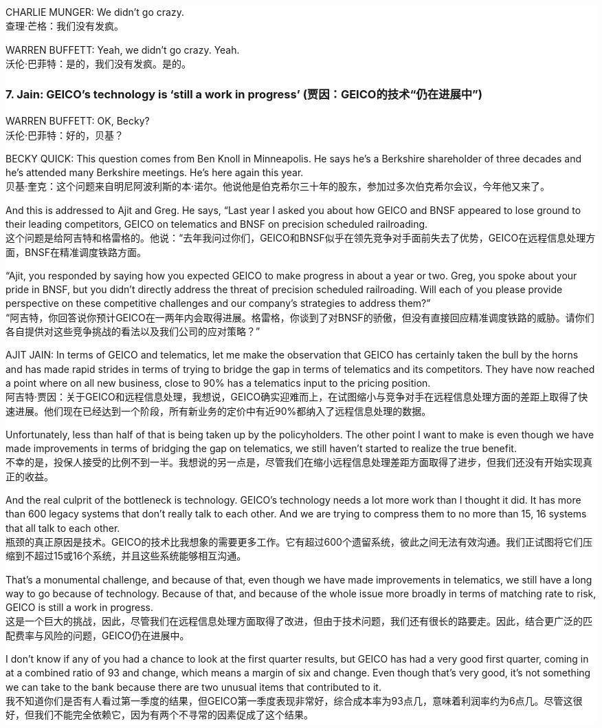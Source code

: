 CHARLIE MUNGER: We didn’t go crazy.  
查理·芒格：我们没有发疯。

WARREN BUFFETT: Yeah, we didn’t go crazy. Yeah.  
沃伦·巴菲特：是的，我们没有发疯。是的。


### 7. Jain: GEICO’s technology is ‘still a work in progress’ (贾因：GEICO的技术“仍在进展中”)

WARREN BUFFETT: OK, Becky?  
沃伦·巴菲特：好的，贝基？

BECKY QUICK: This question comes from Ben Knoll in Minneapolis. He says he’s a Berkshire shareholder of three decades and he’s attended many Berkshire meetings. He’s here again this year.  
贝基·奎克：这个问题来自明尼阿波利斯的本·诺尔。他说他是伯克希尔三十年的股东，参加过多次伯克希尔会议，今年他又来了。

And this is addressed to Ajit and Greg. He says, “Last year I asked you about how GEICO and BNSF appeared to lose ground to their leading competitors, GEICO on telematics and BNSF on precision scheduled railroading.  
这个问题是给阿吉特和格雷格的。他说：“去年我问过你们，GEICO和BNSF似乎在领先竞争对手面前失去了优势，GEICO在远程信息处理方面，BNSF在精准调度铁路方面。

“Ajit, you responded by saying how you expected GEICO to make progress in about a year or two. Greg, you spoke about your pride in BNSF, but you didn’t directly address the threat of precision scheduled railroading. Will each of you please provide perspective on these competitive challenges and our company’s strategies to address them?”  
“阿吉特，你回答说你预计GEICO在一两年内会取得进展。格雷格，你谈到了对BNSF的骄傲，但没有直接回应精准调度铁路的威胁。请你们各自提供对这些竞争挑战的看法以及我们公司的应对策略？”

AJIT JAIN: In terms of GEICO and telematics, let me make the observation that GEICO has certainly taken the bull by the horns and has made rapid strides in terms of trying to bridge the gap in terms of telematics and its competitors. They have now reached a point where on all new business, close to 90% has a telematics input to the pricing position.  
阿吉特·贾因：关于GEICO和远程信息处理，我想说，GEICO确实迎难而上，在试图缩小与竞争对手在远程信息处理方面的差距上取得了快速进展。他们现在已经达到一个阶段，所有新业务的定价中有近90%都纳入了远程信息处理的数据。

Unfortunately, less than half of that is being taken up by the policyholders. The other point I want to make is even though we have made improvements in terms of bridging the gap on telematics, we still haven’t started to realize the true benefit.  
不幸的是，投保人接受的比例不到一半。我想说的另一点是，尽管我们在缩小远程信息处理差距方面取得了进步，但我们还没有开始实现真正的收益。

And the real culprit of the bottleneck is technology. GEICO’s technology needs a lot more work than I thought it did. It has more than 600 legacy systems that don’t really talk to each other. And we are trying to compress them to no more than 15, 16 systems that all talk to each other.  
瓶颈的真正原因是技术。GEICO的技术比我想象的需要更多工作。它有超过600个遗留系统，彼此之间无法有效沟通。我们正试图将它们压缩到不超过15或16个系统，并且这些系统能够相互沟通。

That’s a monumental challenge, and because of that, even though we have made improvements in telematics, we still have a long way to go because of technology. Because of that, and because of the whole issue more broadly in terms of matching rate to risk, GEICO is still a work in progress.  
这是一个巨大的挑战，因此，尽管我们在远程信息处理方面取得了改进，但由于技术问题，我们还有很长的路要走。因此，结合更广泛的匹配费率与风险的问题，GEICO仍在进展中。

I don’t know if any of you had a chance to look at the first quarter results, but GEICO has had a very good first quarter, coming in at a combined ratio of 93 and change, which means a margin of six and change. Even though that’s very good, it’s not something we can take to the bank because there are two unusual items that contributed to it.  
我不知道你们是否有人看过第一季度的结果，但GEICO第一季度表现非常好，综合成本率为93点几，意味着利润率约为6点几。尽管这很好，但我们不能完全依赖它，因为有两个不寻常的因素促成了这个结果。
